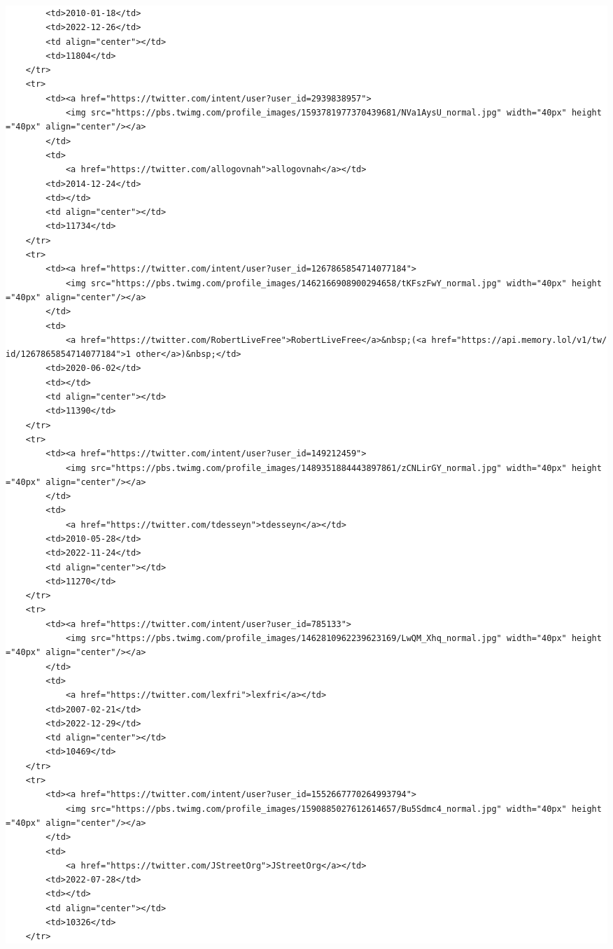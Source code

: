             <td>2010-01-18</td>
            <td>2022-12-26</td>
            <td align="center"></td>
            <td>11804</td>
        </tr>
        <tr>
            <td><a href="https://twitter.com/intent/user?user_id=2939838957">
                <img src="https://pbs.twimg.com/profile_images/1593781977370439681/NVa1AysU_normal.jpg" width="40px" height="40px" align="center"/></a>
            </td>
            <td>
                <a href="https://twitter.com/allogovnah">allogovnah</a></td>
            <td>2014-12-24</td>
            <td></td>
            <td align="center"></td>
            <td>11734</td>
        </tr>
        <tr>
            <td><a href="https://twitter.com/intent/user?user_id=1267865854714077184">
                <img src="https://pbs.twimg.com/profile_images/1462166908900294658/tKFszFwY_normal.jpg" width="40px" height="40px" align="center"/></a>
            </td>
            <td>
                <a href="https://twitter.com/RobertLiveFree">RobertLiveFree</a>&nbsp;(<a href="https://api.memory.lol/v1/tw/id/1267865854714077184">1 other</a>)&nbsp;</td>
            <td>2020-06-02</td>
            <td></td>
            <td align="center"></td>
            <td>11390</td>
        </tr>
        <tr>
            <td><a href="https://twitter.com/intent/user?user_id=149212459">
                <img src="https://pbs.twimg.com/profile_images/1489351884443897861/zCNLirGY_normal.jpg" width="40px" height="40px" align="center"/></a>
            </td>
            <td>
                <a href="https://twitter.com/tdesseyn">tdesseyn</a></td>
            <td>2010-05-28</td>
            <td>2022-11-24</td>
            <td align="center"></td>
            <td>11270</td>
        </tr>
        <tr>
            <td><a href="https://twitter.com/intent/user?user_id=785133">
                <img src="https://pbs.twimg.com/profile_images/1462810962239623169/LwQM_Xhq_normal.jpg" width="40px" height="40px" align="center"/></a>
            </td>
            <td>
                <a href="https://twitter.com/lexfri">lexfri</a></td>
            <td>2007-02-21</td>
            <td>2022-12-29</td>
            <td align="center"></td>
            <td>10469</td>
        </tr>
        <tr>
            <td><a href="https://twitter.com/intent/user?user_id=1552667770264993794">
                <img src="https://pbs.twimg.com/profile_images/1590885027612614657/Bu5Sdmc4_normal.jpg" width="40px" height="40px" align="center"/></a>
            </td>
            <td>
                <a href="https://twitter.com/JStreetOrg">JStreetOrg</a></td>
            <td>2022-07-28</td>
            <td></td>
            <td align="center"></td>
            <td>10326</td>
        </tr>